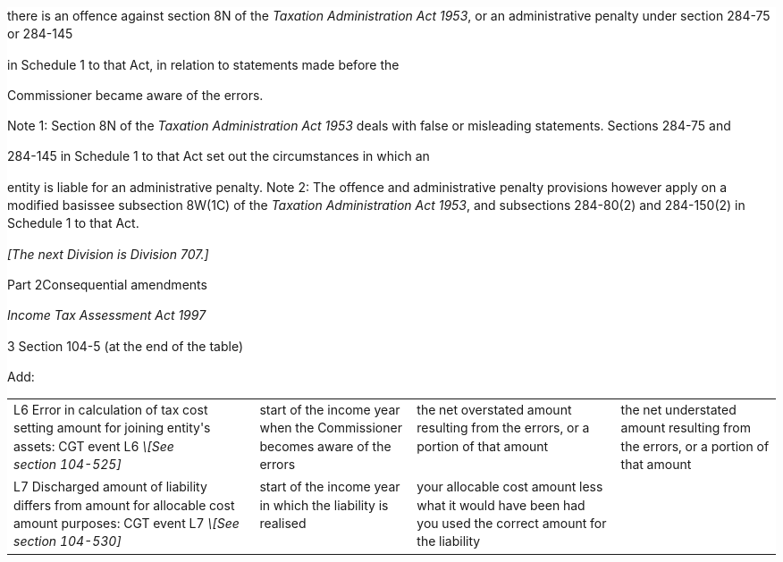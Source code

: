 there is an offence against section&#160;8N of the _Taxation Administration Act 1953_, or an administrative penalty under section&#160;284-75 or 284-145

in Schedule&#160;1 to that Act, in relation to statements made before the

Commissioner became aware of the errors.

</dd> </dl></dl>

<dl compact=""><dl compact="">

Note 1:	Section&#160;8N of the _Taxation Administration Act 1953_ deals with false or misleading statements. Sections&#160;284-75 and

284-145 in Schedule&#160;1 to that Act set out the circumstances in which an

entity is liable for an administrative penalty. Note 2:	The offence and administrative penalty provisions however apply on a modified basis&#151;see subsection 8W(1C) of the _Taxation Administration Act 1953_, and subsections 284-80(2) and 284-150(2) in Schedule&#160;1 to that Act.  </dl></dl>

_\[The next Division is Division 707.]_

Part&#160;2&#151;Consequential amendments

_Income Tax Assessment Act 1997_

3  Section&#160;104-5 (at the end of the table)

Add:

<table><tr align="left">
  <td colspan="1" align="left">
    <div>L6 Error in calculation of tax cost setting amount for joining entity's assets: CGT event L6 
 <i>\[See section&#160;104-525]</i></div>

  </td>
  <td colspan="1" align="left">
    <div>start of the income year when the Commissioner becomes aware of the errors</div>

  </td>
  <td colspan="1" align="left">
    <div>the net overstated amount resulting from the errors, or a portion of that amount</div>

  </td>
  <td colspan="1" align="left">
    <div>the net understated amount resulting from the errors, or a portion of that amount</div>

  </td>
</tr>
<tr align="left">
  <td colspan="1" align="left">
    <div>L7 Discharged amount of liability differs from amount for allocable cost amount purposes: CGT event L7 
 <i>\[See section&#160;104-530]</i></div>

  </td>
  <td colspan="1" align="left">
    <div>start of the income year in which the liability is realised</div>

  </td>
  <td colspan="1" align="left">
    <div>your allocable cost amount less what it would have been had you used the correct amount for the liability</div>
